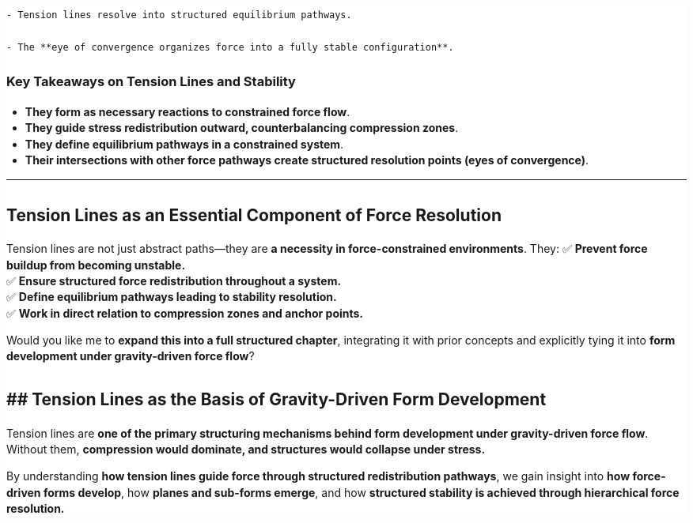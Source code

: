     - Tension lines resolve into structured equilibrium pathways.
        
    - The **eye of convergence organizes force into a fully stable configuration**.
### **Key Takeaways on Tension Lines and Stability**

- **They form as necessary reactions to constrained force flow**.
- **They guide stress redistribution outward, counterbalancing compression zones**.
- **They define equilibrium pathways in a constrained system**.
- **Their intersections with other force pathways create structured resolution points (eyes of convergence)**.

---
## **Tension Lines as an Essential Component of Force Resolution**

Tension lines are not just abstract paths—they are **a necessity in force-constrained environments**. They: ✅ **Prevent force buildup from becoming unstable.**  
✅ **Ensure structured force redistribution throughout a system.**  
✅ **Define equilibrium pathways leading to stability resolution.**  
✅ **Work in direct relation to compression zones and anchor points.**

Would you like me to **expand this into a full structured chapter**, integrating it with prior concepts and explicitly tying it into **form development under gravity-driven force flow**?

## ## **Tension Lines as the Basis of Gravity-Driven Form Development**

Tension lines are **one of the primary structuring mechanisms behind form development under gravity-driven force flow**. Without them, **compression would dominate, and structures would collapse under stress.**

By understanding **how tension lines guide force through structured redistribution pathways**, we gain insight into **how force-driven forms develop**, how **planes and sub-forms emerge**, and how **structured stability is achieved through hierarchical force resolution.**